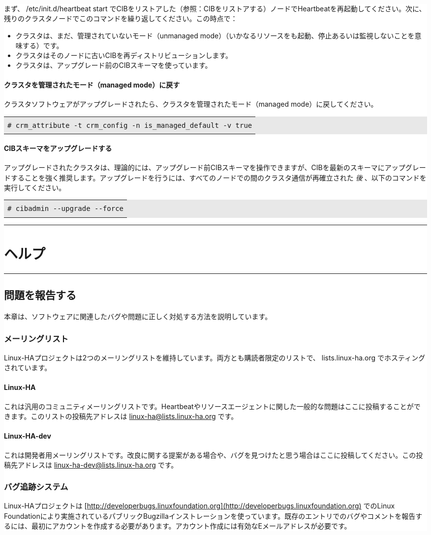 まず、 /etc/init.d/heartbeat start でCIBをリストアした（参照：CIBをリストアする）ノードでHeartbeatを再起動してください。次に、残りのクラスタノードでこのコマンドを繰り返してください。この時点で：

  * クラスタは、まだ、管理されていないモード（unmanaged mode）（いかなるリソースをも起動、停止あるいは監視しないことを意味する）です。 
  * クラスタはそのノードに古いCIBを再ディストリビューションします。 
  * クラスタは、アップグレード前のCIBスキーマを使っています。 

#### クラスタを管理されたモード（managed mode）に戻す

クラスタソフトウェアがアップグレードされたら、クラスタを管理されたモード（managed mode）に戻してください。

<table border="0" bgcolor="#e8e8e8" width="100%" style="margin:0.2em 0;"> <tr><td style="padding:0.5em;"><pre style="margin:0; padding:0;"># crm_attribute -t crm_config -n is_managed_default -v true</pre>
 </td></tr> </table>

#### CIBスキーマをアップグレードする

アップグレードされたクラスタは、理論的には、アップグレード前CIBスキーマを操作できますが、CIBを最新のスキーマにアップグレードすることを強く推奨します。アップグレードを行うには、すべてのノードでの間のクラスタ通信が再確立された _後_ 、以下のコマンドを実行してください。

<table border="0" bgcolor="#e8e8e8" width="100%" style="margin:0.2em 0;"> <tr><td style="padding:0.5em;"><pre style="margin:0; padding:0;"># cibadmin --upgrade --force</pre>
 </td></tr> </table>

* * *

# ヘルプ

* * *

## 問題を報告する

本章は、ソフトウェアに関連したバグや問題に正しく対処する方法を説明しています。

### メーリングリスト

Linux-HAプロジェクトは2つのメーリングリストを維持しています。両方とも購読者限定のリストで、 lists.linux-ha.org でホスティングされています。

#### Linux-HA

これは汎用のコミュニティメーリングリストです。Heartbeatやリソースエージェントに関した一般的な問題はここに投稿することができます。このリストの投稿先アドレスは [linux-ha@lists.linux-ha.org](mailto:linux-ha@lists.linux-ha.org) です。

#### Linux-HA-dev

これは開発者用メーリングリストです。改良に関する提案がある場合や、バグを見つけたと思う場合はここに投稿してください。この投稿先アドレスは [linux-ha-dev@lists.linux-ha.org](mailto:linux-ha-dev@lists.linux-ha.org) です。

### バグ追跡システム

Linux-HAプロジェクトは [http://developerbugs.linuxfoundation.org](http://developerbugs.linuxfoundation.org) でのLinux Foundationにより実施されているパブリックBugzillaインストレーションを使っています。既存のエントリでのバグやコメントを報告するには、最初にアカウントを作成する必要があります。アカウント作成には有効なEメールアドレスが必要です。
